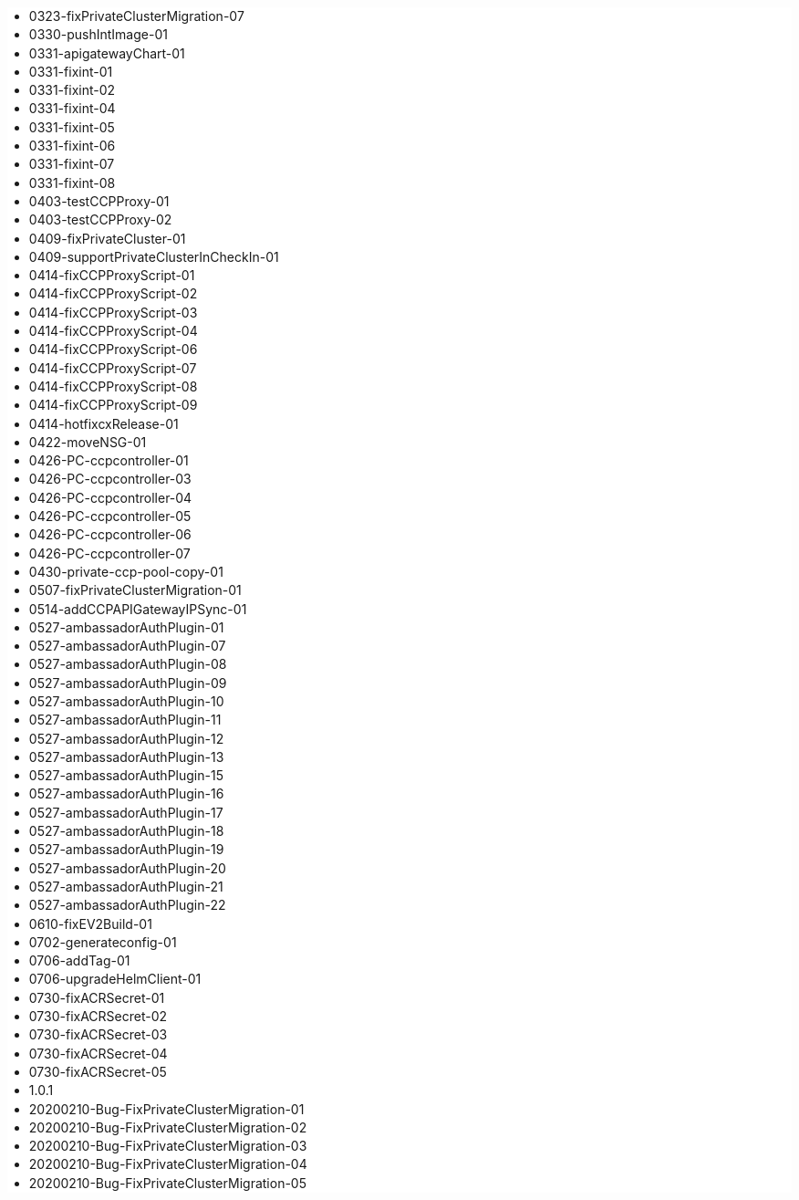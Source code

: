 - 0323-fixPrivateClusterMigration-07
- 0330-pushIntImage-01
- 0331-apigatewayChart-01
- 0331-fixint-01
- 0331-fixint-02
- 0331-fixint-04
- 0331-fixint-05
- 0331-fixint-06
- 0331-fixint-07
- 0331-fixint-08
- 0403-testCCPProxy-01
- 0403-testCCPProxy-02
- 0409-fixPrivateCluster-01
- 0409-supportPrivateClusterInCheckIn-01
- 0414-fixCCPProxyScript-01
- 0414-fixCCPProxyScript-02
- 0414-fixCCPProxyScript-03
- 0414-fixCCPProxyScript-04
- 0414-fixCCPProxyScript-06
- 0414-fixCCPProxyScript-07
- 0414-fixCCPProxyScript-08
- 0414-fixCCPProxyScript-09
- 0414-hotfixcxRelease-01
- 0422-moveNSG-01
- 0426-PC-ccpcontroller-01
- 0426-PC-ccpcontroller-03
- 0426-PC-ccpcontroller-04
- 0426-PC-ccpcontroller-05
- 0426-PC-ccpcontroller-06
- 0426-PC-ccpcontroller-07
- 0430-private-ccp-pool-copy-01
- 0507-fixPrivateClusterMigration-01
- 0514-addCCPAPIGatewayIPSync-01
- 0527-ambassadorAuthPlugin-01
- 0527-ambassadorAuthPlugin-07
- 0527-ambassadorAuthPlugin-08
- 0527-ambassadorAuthPlugin-09
- 0527-ambassadorAuthPlugin-10
- 0527-ambassadorAuthPlugin-11
- 0527-ambassadorAuthPlugin-12
- 0527-ambassadorAuthPlugin-13
- 0527-ambassadorAuthPlugin-15
- 0527-ambassadorAuthPlugin-16
- 0527-ambassadorAuthPlugin-17
- 0527-ambassadorAuthPlugin-18
- 0527-ambassadorAuthPlugin-19
- 0527-ambassadorAuthPlugin-20
- 0527-ambassadorAuthPlugin-21
- 0527-ambassadorAuthPlugin-22
- 0610-fixEV2Build-01
- 0702-generateconfig-01
- 0706-addTag-01
- 0706-upgradeHelmClient-01
- 0730-fixACRSecret-01
- 0730-fixACRSecret-02
- 0730-fixACRSecret-03
- 0730-fixACRSecret-04
- 0730-fixACRSecret-05
- 1.0.1
- 20200210-Bug-FixPrivateClusterMigration-01
- 20200210-Bug-FixPrivateClusterMigration-02
- 20200210-Bug-FixPrivateClusterMigration-03
- 20200210-Bug-FixPrivateClusterMigration-04
- 20200210-Bug-FixPrivateClusterMigration-05